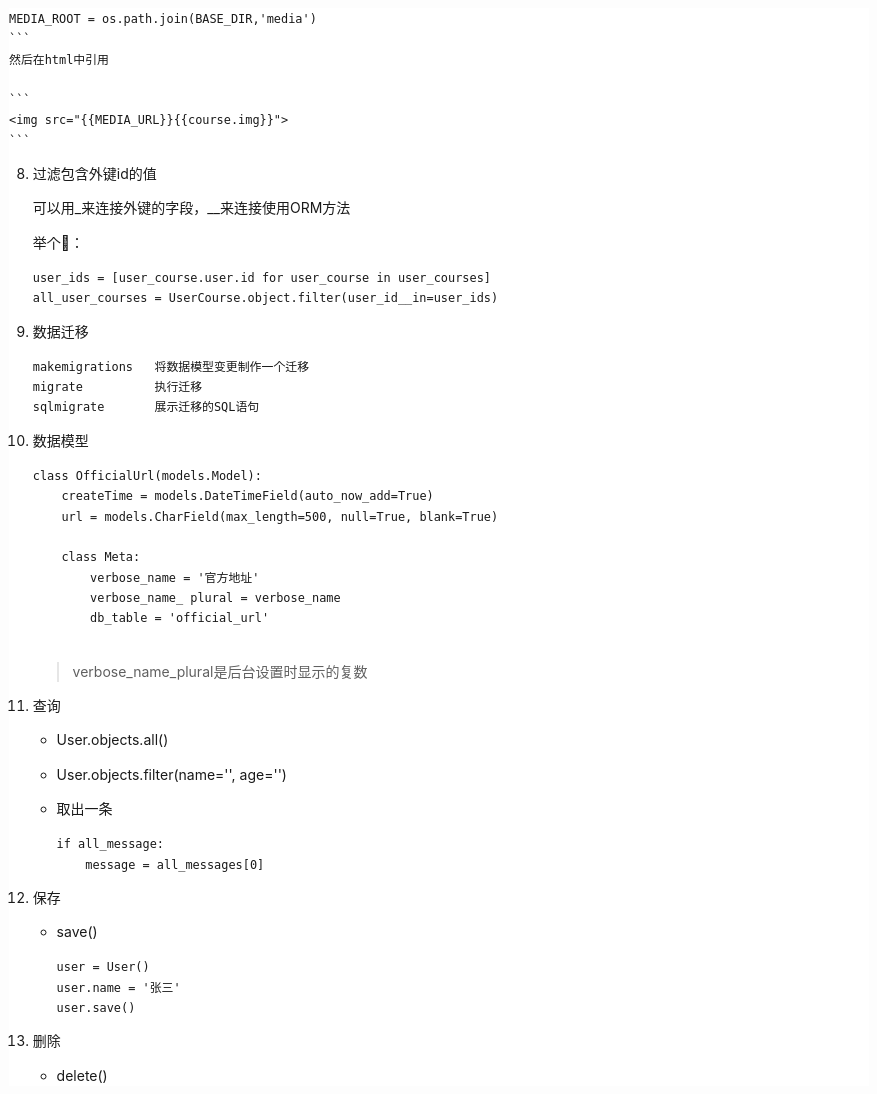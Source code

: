 	MEDIA_ROOT = os.path.join(BASE_DIR,'media')
	```
	然后在html中引用
	
	```
	<img src="{{MEDIA_URL}}{{course.img}}">
	```
8. 过滤包含外键id的值

	可以用_来连接外键的字段，__来连接使用ORM方法
	
	举个🌰：
	
	```
	user_ids = [user_course.user.id for user_course in user_courses]
	all_user_courses = UserCourse.object.filter(user_id__in=user_ids)
	```
9. 数据迁移

	```
	makemigrations   将数据模型变更制作一个迁移
	migrate          执行迁移
	sqlmigrate       展示迁移的SQL语句
	```
10. 数据模型

	```
	class OfficialUrl(models.Model):
	    createTime = models.DateTimeField(auto_now_add=True)
	    url = models.CharField(max_length=500, null=True, blank=True)
		
		class Meta:
			verbose_name = '官方地址'
			verbose_name_ plural = verbose_name
			db_table = 'official_url'
			
	```
	> verbose_name_plural是后台设置时显示的复数
11. 查询
	- User.objects.all()
	- User.objects.filter(name='', age='')
	- 取出一条
	
		```
		if all_message:
			message = all_messages[0]
		```
12. 保存
	- save()
	 
		```
		user = User()
		user.name = '张三'
		user.save()
		```
13. 删除
	- delete()
	